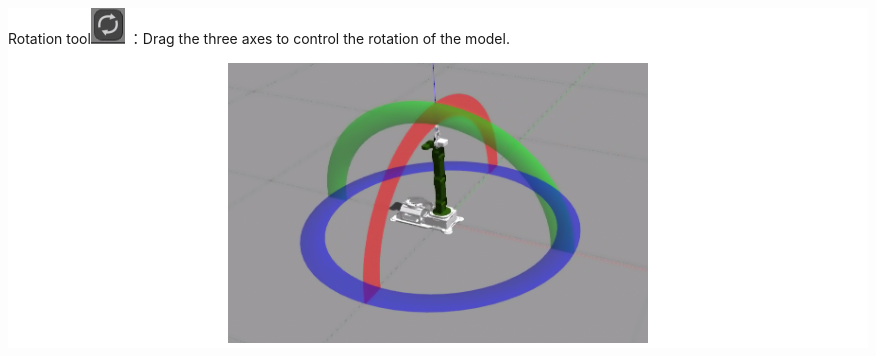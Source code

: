 </p>



Rotation tool<img src="../_static/media/chapter_7/section_1/media/image114.png"  /> ：Drag the three axes to control the rotation of the model.

<p class="common_img" style="text-align:center;">

<img  src="../_static/media/chapter_7/section_1/media/image115.png" style="width:420px;" />
